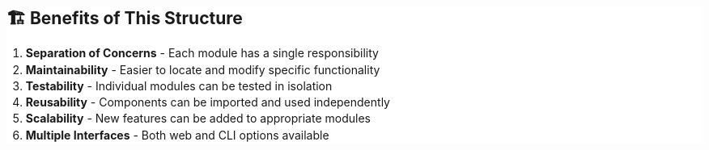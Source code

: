 ## 🏗️ Benefits of This Structure

1. **Separation of Concerns** - Each module has a single responsibility
2. **Maintainability** - Easier to locate and modify specific functionality
3. **Testability** - Individual modules can be tested in isolation
4. **Reusability** - Components can be imported and used independently
5. **Scalability** - New features can be added to appropriate modules
6. **Multiple Interfaces** - Both web and CLI options available
